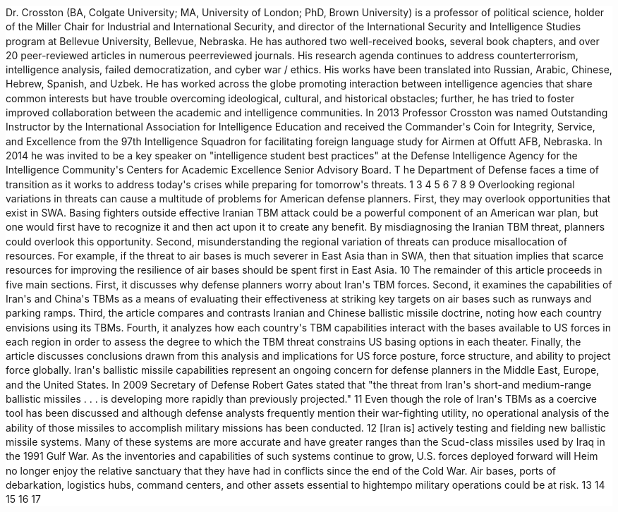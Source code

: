 Dr. Crosston (BA, Colgate University; MA, University of London; PhD, Brown University) is a professor of political science, holder of the Miller Chair for Industrial and International Security, and director of the International Security and Intelligence Studies program at Bellevue University, Bellevue, Nebraska. He has authored two well-received books, several book chapters, and over 20 peer-reviewed articles in numerous peerreviewed journals. His research agenda continues to address counterterrorism, intelligence analysis, failed democratization, and cyber war / ethics. His works have been translated into Russian, Arabic, Chinese, Hebrew, Spanish, and Uzbek. He has worked across the globe promoting interaction between intelligence agencies that share common interests but have trouble overcoming ideological, cultural, and historical obstacles; further, he has tried to foster improved collaboration between the academic and intelligence communities. In 2013 Professor Crosston was named Outstanding Instructor by the International Association for Intelligence Education and received the Commander's Coin for Integrity, Service, and Excellence from the 97th Intelligence Squadron for facilitating foreign language study for Airmen at Offutt AFB, Nebraska. In 2014 he was invited to be a key speaker on "intelligence student best practices" at the Defense Intelligence Agency for the Intelligence Community's Centers for Academic Excellence Senior Advisory Board. T he Department of Defense faces a time of transition as it works to address today's crises while preparing for tomorrow's threats. 
1
3
4
5
6
7
8
9
Overlooking regional variations in threats can cause a multitude of problems for American defense planners. First, they may overlook opportunities that exist in SWA. Basing fighters outside effective Iranian TBM attack could be a powerful component of an American war plan, but one would first have to recognize it and then act upon it to create any benefit. By misdiagnosing the Iranian TBM threat, planners could overlook this opportunity. Second, misunderstanding the regional variation of threats can produce misallocation of resources. For example, if the threat to air bases is much severer in East Asia than in SWA, then that situation implies that scarce resources for improving the resilience of air bases should be spent first in East Asia. 
10
The remainder of this article proceeds in five main sections. First, it discusses why defense planners worry about Iran's TBM forces. Second, it examines the capabilities of Iran's and China's TBMs as a means of evaluating their effectiveness at striking key targets on air bases such as runways and parking ramps. Third, the article compares and contrasts Iranian and Chinese ballistic missile doctrine, noting how each country envisions using its TBMs. Fourth, it analyzes how each country's TBM capabilities interact with the bases available to US forces in each region in order to assess the degree to which the TBM threat constrains US basing options in each theater. Finally, the article discusses conclusions drawn from this analysis and implications for US force posture, force structure, and ability to project force globally.
Iran's ballistic missile capabilities represent an ongoing concern for defense planners in the Middle East, Europe, and the United States. In 2009 Secretary of Defense Robert Gates stated that "the threat from Iran's short-and medium-range ballistic missiles . . . is developing more rapidly than previously projected." 
11
Even though the role of Iran's TBMs as a coercive tool has been discussed and although defense analysts frequently mention their war-fighting utility, no operational analysis of the ability of those missiles to accomplish military missions has been conducted. 
12
[Iran is] actively testing and fielding new ballistic missile systems. Many of these systems are more accurate and have greater ranges than the Scud-class missiles used by Iraq in the 1991 Gulf War. As the inventories and capabilities of such systems continue to grow, U.S. forces deployed forward will Heim no longer enjoy the relative sanctuary that they have had in conflicts since the end of the Cold War. Air bases, ports of debarkation, logistics hubs, command centers, and other assets essential to hightempo military operations could be at risk. 
13
14
15
16
17